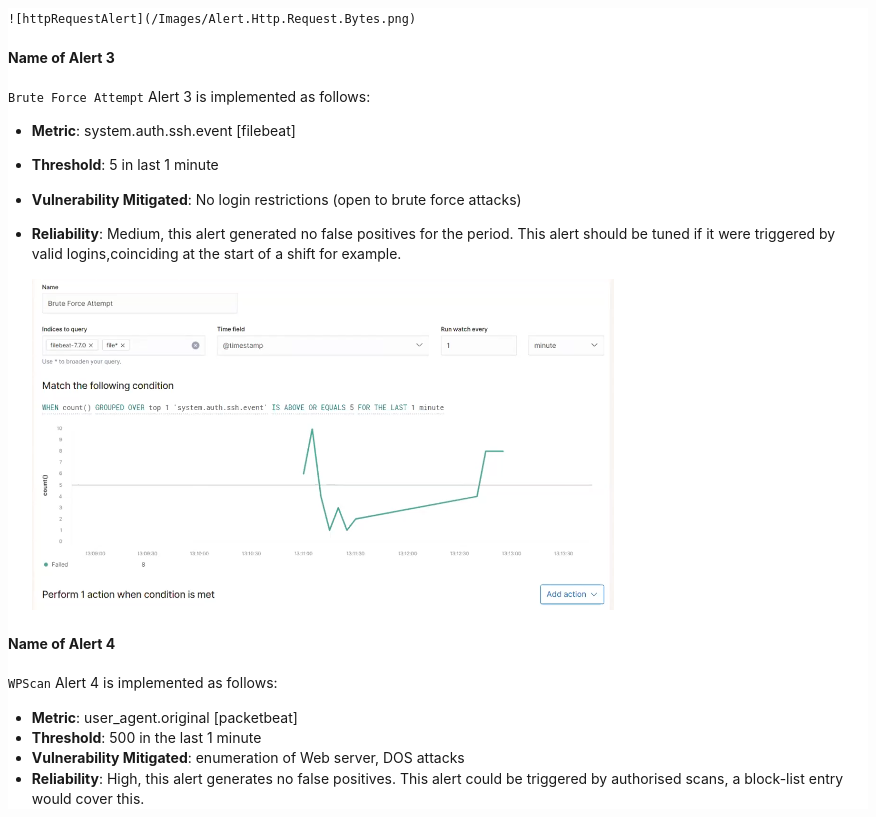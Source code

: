     ![httpRequestAlert](/Images/Alert.Http.Request.Bytes.png)

#### Name of Alert 3
 `Brute Force Attempt`
Alert 3 is implemented as follows:
  - **Metric**: system.auth.ssh.event [filebeat]
  - **Threshold**: 5 in last 1 minute
  - **Vulnerability Mitigated**: No login restrictions (open to brute force attacks)
  - **Reliability**: Medium, this alert generated no false positives for the period.
    This alert should be tuned if it were triggered by valid logins,coinciding at the start of a shift for example.
    
    ![BruteForceAlert](Images/Alert.BruteForce.png)

#### Name of Alert 4
 `WPScan`
Alert 4 is implemented as follows:
  - **Metric**: user_agent.original [packetbeat]
  - **Threshold**: 500 in the last 1 minute
  - **Vulnerability Mitigated**: enumeration of Web server, DOS attacks
  - **Reliability**: High, this alert generates no false positives.
    This alert could be triggered by authorised scans, a block-list entry would cover this.